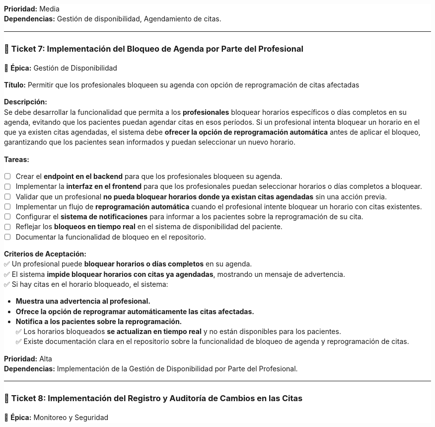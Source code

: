 **Prioridad:** Media  
**Dependencias:** Gestión de disponibilidad, Agendamiento de citas.

----------

### **📌 Ticket 7: Implementación del Bloqueo de Agenda por Parte del Profesional**  
📌 **Épica:** Gestión de Disponibilidad  

**Título:** Permitir que los profesionales bloqueen su agenda con opción de reprogramación de citas afectadas  

**Descripción:**  
Se debe desarrollar la funcionalidad que permita a los **profesionales** bloquear horarios específicos o días completos en su agenda, evitando que los pacientes puedan agendar citas en esos períodos. Si un profesional intenta bloquear un horario en el que ya existen citas agendadas, el sistema debe **ofrecer la opción de reprogramación automática** antes de aplicar el bloqueo, garantizando que los pacientes sean informados y puedan seleccionar un nuevo horario.  

**Tareas:**  
- [ ] Crear el **endpoint en el backend** para que los profesionales bloqueen su agenda.  
- [ ] Implementar la **interfaz en el frontend** para que los profesionales puedan seleccionar horarios o días completos a bloquear.  
- [ ] Validar que un profesional **no pueda bloquear horarios donde ya existan citas agendadas** sin una acción previa.  
- [ ] Implementar un flujo de **reprogramación automática** cuando el profesional intente bloquear un horario con citas existentes.  
- [ ] Configurar el **sistema de notificaciones** para informar a los pacientes sobre la reprogramación de su cita.  
- [ ] Reflejar los **bloqueos en tiempo real** en el sistema de disponibilidad del paciente.  
- [ ] Documentar la funcionalidad de bloqueo en el repositorio.  

**Criterios de Aceptación:**  
✅ Un profesional puede **bloquear horarios o días completos** en su agenda.  
✅ El sistema **impide bloquear horarios con citas ya agendadas**, mostrando un mensaje de advertencia.  
✅ Si hay citas en el horario bloqueado, el sistema:  
   - **Muestra una advertencia al profesional.**  
   - **Ofrece la opción de reprogramar automáticamente las citas afectadas.**  
   - **Notifica a los pacientes sobre la reprogramación.**  
✅ Los horarios bloqueados **se actualizan en tiempo real** y no están disponibles para los pacientes.  
✅ Existe documentación clara en el repositorio sobre la funcionalidad de bloqueo de agenda y reprogramación de citas.  

**Prioridad:** Alta  
**Dependencias:** Implementación de la Gestión de Disponibilidad por Parte del Profesional.  

----------

### **📌 Ticket 8: Implementación del Registro y Auditoría de Cambios en las Citas**  
📌 **Épica:** Monitoreo y Seguridad  
